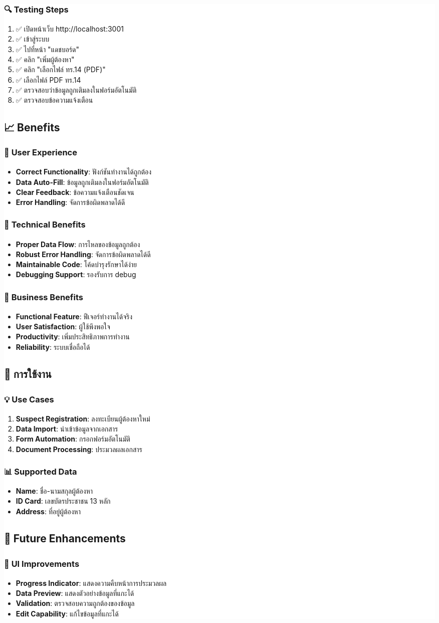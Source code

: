 ### 🔍 **Testing Steps**
1. ✅ เปิดหน้าเว็บ http://localhost:3001
2. ✅ เข้าสู่ระบบ
3. ✅ ไปที่หน้า "แดชบอร์ด"
4. ✅ คลิก "เพิ่มผู้ต้องหา"
5. ✅ คลิก "เลือกไฟล์ ทร.14 (PDF)"
6. ✅ เลือกไฟล์ PDF ทร.14
7. ✅ ตรวจสอบว่าข้อมูลถูกเติมลงในฟอร์มอัตโนมัติ
8. ✅ ตรวจสอบข้อความแจ้งเตือน

## 📈 **Benefits**

### 🎯 **User Experience**
- **Correct Functionality**: ฟังก์ชันทำงานได้ถูกต้อง
- **Data Auto-Fill**: ข้อมูลถูกเติมลงในฟอร์มอัตโนมัติ
- **Clear Feedback**: ข้อความแจ้งเตือนชัดเจน
- **Error Handling**: จัดการข้อผิดพลาดได้ดี

### 🔧 **Technical Benefits**
- **Proper Data Flow**: การไหลของข้อมูลถูกต้อง
- **Robust Error Handling**: จัดการข้อผิดพลาดได้ดี
- **Maintainable Code**: โค้ดบำรุงรักษาได้ง่าย
- **Debugging Support**: รองรับการ debug

### 👥 **Business Benefits**
- **Functional Feature**: ฟีเจอร์ทำงานได้จริง
- **User Satisfaction**: ผู้ใช้พึงพอใจ
- **Productivity**: เพิ่มประสิทธิภาพการทำงาน
- **Reliability**: ระบบเชื่อถือได้

## 🚀 **การใช้งาน**

### 💡 **Use Cases**
1. **Suspect Registration**: ลงทะเบียนผู้ต้องหาใหม่
2. **Data Import**: นำเข้าข้อมูลจากเอกสาร
3. **Form Automation**: กรอกฟอร์มอัตโนมัติ
4. **Document Processing**: ประมวลผลเอกสาร

### 📊 **Supported Data**
- **Name**: ชื่อ-นามสกุลผู้ต้องหา
- **ID Card**: เลขบัตรประชาชน 13 หลัก
- **Address**: ที่อยู่ผู้ต้องหา

## 🔮 **Future Enhancements**

### 🎨 **UI Improvements**
- **Progress Indicator**: แสดงความคืบหน้าการประมวลผล
- **Data Preview**: แสดงตัวอย่างข้อมูลที่แกะได้
- **Validation**: ตรวจสอบความถูกต้องของข้อมูล
- **Edit Capability**: แก้ไขข้อมูลที่แกะได้
